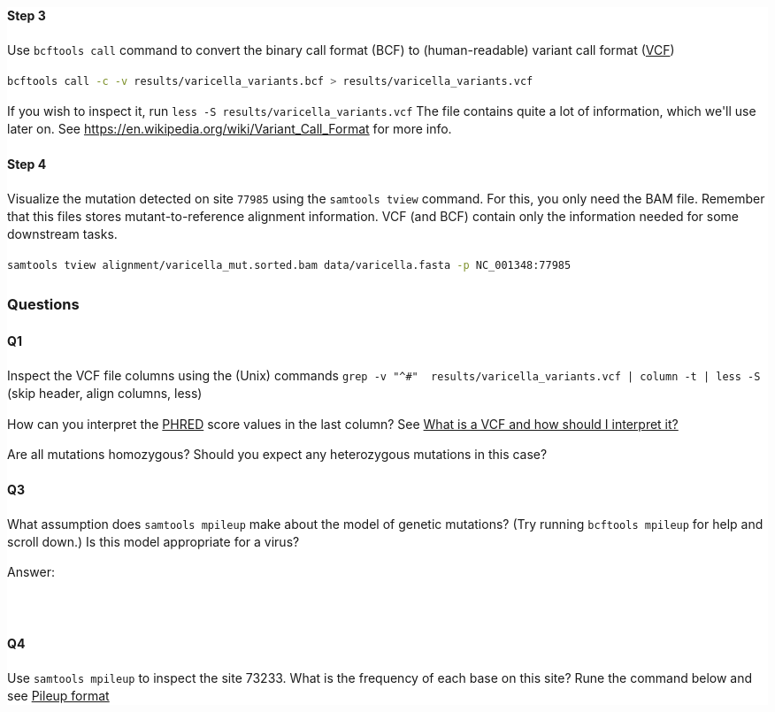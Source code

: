 #### Step 3

Use `bcftools call` command to convert the binary call format (BCF) to 
(human-readable) variant call format ([VCF](https://en.wikipedia.org/wiki/Variant_Call_Format))

```bash
bcftools call -c -v results/varicella_variants.bcf > results/varicella_variants.vcf 
```

If you wish to inspect it, run `less -S results/varicella_variants.vcf`
The file contains quite a lot of information, which we'll use later on.
See https://en.wikipedia.org/wiki/Variant_Call_Format for more info.

#### Step 4

Visualize the mutation detected on site `77985` using the `samtools tview` command.
For this, you only need the BAM file. Remember that this files stores mutant-to-reference alignment information.
VCF (and BCF) contain only the information needed for some downstream tasks.

```bash
samtools tview alignment/varicella_mut.sorted.bam data/varicella.fasta -p NC_001348:77985 
```

### Questions

#### Q1

Inspect the VCF file columns using the (Unix) commands `grep -v "^#"  results/varicella_variants.vcf | column -t | less -S` 
(skip header, align columns, less)

How can you interpret the [PHRED](https://en.wikipedia.org/wiki/Phred_quality_score) 
score values in the last column? 
See [What is a VCF and how should I interpret it?](https://gatkforums.broadinstitute.org/gatk/discussion/1268/how-should-i-interpret-vcf-files-produced-by-the-gatk)

Are all mutations homozygous? Should you expect any heterozygous mutations in this case?

#### Q3

What assumption does `samtools mpileup` make about the model of genetic mutations?
(Try running `bcftools mpileup` for help and scroll down.) 
Is this model appropriate for a virus?

Answer: 
<font color="white">
samtools mpileup assumes the data originates from a diploid organism
and models mutations based on the existence of two similar copies of the same sequence.
Since viruses only have one copy of the genome, this model is not correct and 
it is not possible for a single genomic position to have two different bases.
</font>

#### Q4

Use `samtools mpileup` to inspect the site 73233. What is the frequency of each base on this site?
Rune the command below and see [Pileup format](https://en.wikipedia.org/wiki/Pileup_format)
